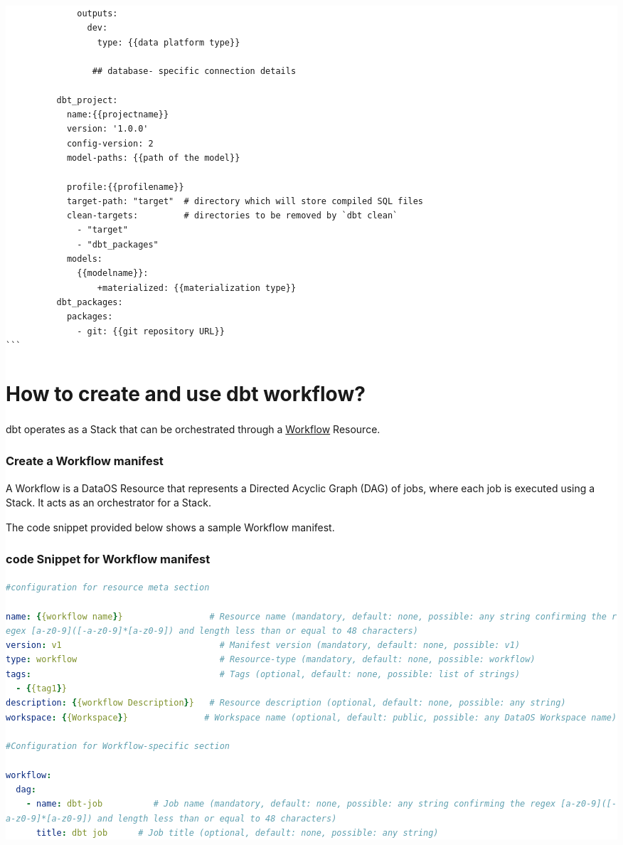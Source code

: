                   outputs:
                    dev:
                      type: {{data platform type}}
                      
                     ## database- specific connection details
    
              dbt_project:
                name:{{projectname}}
                version: '1.0.0'
                config-version: 2
                model-paths: {{path of the model}}
               
                profile:{{profilename}}
                target-path: "target"  # directory which will store compiled SQL files
                clean-targets:         # directories to be removed by `dbt clean`
                  - "target"
                  - "dbt_packages"
                models:
                  {{modelname}}:
                      +materialized: {{materialization type}}
              dbt_packages:
                packages:
                  - git: {{git repository URL}}
    ```
    

# How to create and use dbt workflow?

dbt operates as a Stack that can be orchestrated through a [Workflow](https://dataos.info/resources/workflow/) Resource. 

### Create a Workflow manifest

A Workflow is a DataOS Resource that represents a Directed Acyclic Graph (DAG) of jobs, where each job is executed using a Stack. It acts as an orchestrator for a Stack. 

The code snippet provided below shows a sample Workflow manifest.

### code Snippet for Workflow manifest

```yaml
#configuration for resource meta section

name: {{workflow name}}                 # Resource name (mandatory, default: none, possible: any string confirming the regex [a-z0-9]([-a-z0-9]*[a-z0-9]) and length less than or equal to 48 characters)
version: v1                               # Manifest version (mandatory, default: none, possible: v1)
type: workflow                            # Resource-type (mandatory, default: none, possible: workflow)
tags:                                     # Tags (optional, default: none, possible: list of strings)
  - {{tag1}}                           
description: {{workflow Description}}   # Resource description (optional, default: none, possible: any string)
workspace: {{Workspace}}               # Workspace name (optional, default: public, possible: any DataOS Workspace name)

#Configuration for Workflow-specific section

workflow:
  dag:
    - name: dbt-job          # Job name (mandatory, default: none, possible: any string confirming the regex [a-z0-9]([-a-z0-9]*[a-z0-9]) and length less than or equal to 48 characters)
      title: dbt job      # Job title (optional, default: none, possible: any string)
```
